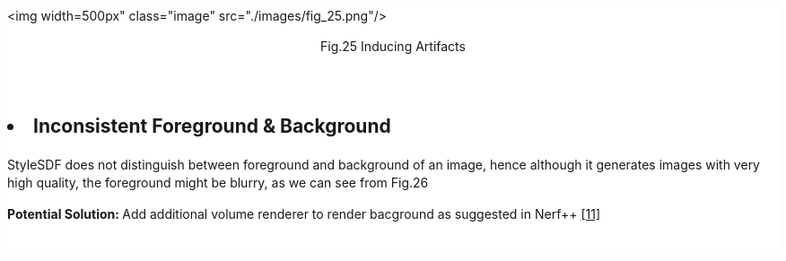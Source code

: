 <img width=500px" class="image" src="./images/fig_25.png"/>
</div>
<p align="center" class="figure">Fig.25 Inducing Artifacts</p>
<br/>

<h2><li>Inconsistent Foreground & Background</li></h2>
<p>
StyleSDF does not distinguish between foreground and background of an image, hence although it generates images with very high quality, the foreground might be blurry, as we can see from Fig.26
</p>
<span><b>Potential Solution: </b>Add additional volume renderer to render bacground as suggested in Nerf++ <a href="#11">[11]</a></span>
<p></p>


<br/>
<div align="center">